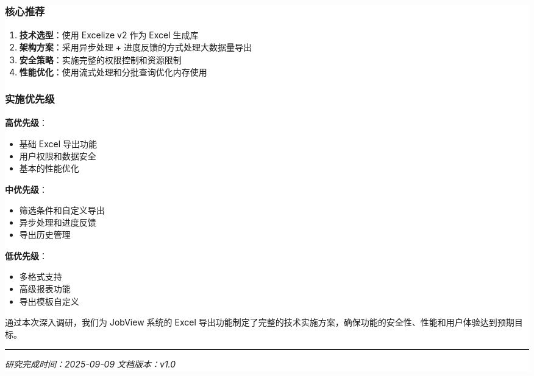 ### 核心推荐

1. **技术选型**：使用 Excelize v2 作为 Excel 生成库
2. **架构方案**：采用异步处理 + 进度反馈的方式处理大数据量导出
3. **安全策略**：实施完整的权限控制和资源限制
4. **性能优化**：使用流式处理和分批查询优化内存使用

### 实施优先级

**高优先级**：
- 基础 Excel 导出功能
- 用户权限和数据安全
- 基本的性能优化

**中优先级**：
- 筛选条件和自定义导出
- 异步处理和进度反馈
- 导出历史管理

**低优先级**：
- 多格式支持
- 高级报表功能
- 导出模板自定义

通过本次深入调研，我们为 JobView 系统的 Excel 导出功能制定了完整的技术实施方案，确保功能的安全性、性能和用户体验达到预期目标。

---

*研究完成时间：2025-09-09*
*文档版本：v1.0*